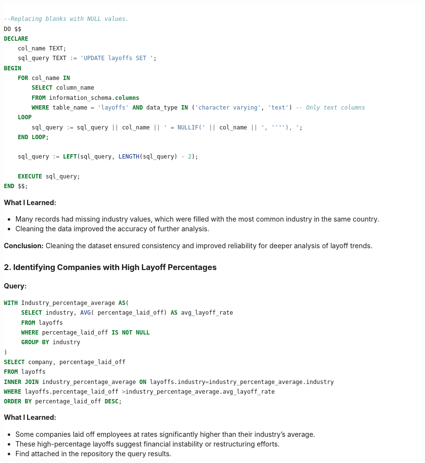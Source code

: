 ```sql

--Replacing blanks with NULL values.
DO $$ 
DECLARE 
    col_name TEXT;
    sql_query TEXT := 'UPDATE layoffs SET ';
BEGIN 
    FOR col_name IN 
        SELECT column_name 
        FROM information_schema.columns 
        WHERE table_name = 'layoffs' AND data_type IN ('character varying', 'text') -- Only text columns
    LOOP
        sql_query := sql_query || col_name || ' = NULLIF(' || col_name || ', ''''), ';
    END LOOP;

    sql_query := LEFT(sql_query, LENGTH(sql_query) - 2); 
   
    EXECUTE sql_query;
END $$;
```

**What I Learned:**

- Many records had missing industry values, which were filled with the most common industry in the same country.
- Cleaning the data improved the accuracy of further analysis.

**Conclusion:**
Cleaning the dataset ensured consistency and improved reliability for deeper analysis of layoff trends.

### **2. Identifying Companies with High Layoff Percentages**

**Query:**

```sql
WITH Industry_percentage_average AS(
     SELECT industry, AVG( percentage_laid_off) AS avg_layoff_rate
	 FROM layoffs
	 WHERE percentage_laid_off IS NOT NULL
	 GROUP BY industry
)
SELECT company, percentage_laid_off
FROM layoffs
INNER JOIN industry_percentage_average ON layoffs.industry=industry_percentage_average.industry
WHERE layoffs.percentage_laid_off >industry_percentage_average.avg_layoff_rate
ORDER BY percentage_laid_off DESC;
```

**What I Learned:**

- Some companies laid off employees at rates significantly higher than their industry’s average.
- These high-percentage layoffs suggest financial instability or restructuring efforts.
- Find attached in the repository the query results.
